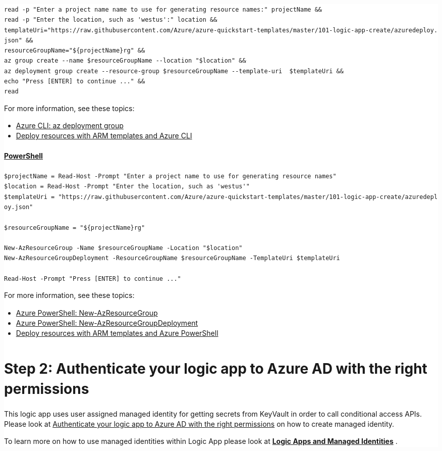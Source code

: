 ```azurecli-interactive
read -p "Enter a project name name to use for generating resource names:" projectName &&
read -p "Enter the location, such as 'westus':" location &&
templateUri="https://raw.githubusercontent.com/Azure/azure-quickstart-templates/master/101-logic-app-create/azuredeploy.json" &&
resourceGroupName="${projectName}rg" &&
az group create --name $resourceGroupName --location "$location" &&
az deployment group create --resource-group $resourceGroupName --template-uri  $templateUri &&
echo "Press [ENTER] to continue ..." &&
read
```

For more information, see these topics:

* [Azure CLI: az deployment group](https://docs.microsoft.com/cli/azure/deployment/group)
* [Deploy resources with ARM templates and Azure CLI](../azure-resource-manager/templates/deploy-cli.md)

#### [PowerShell](#tab/azure-powershell)

```azurepowershell-interactive
$projectName = Read-Host -Prompt "Enter a project name to use for generating resource names"
$location = Read-Host -Prompt "Enter the location, such as 'westus'"
$templateUri = "https://raw.githubusercontent.com/Azure/azure-quickstart-templates/master/101-logic-app-create/azuredeploy.json"

$resourceGroupName = "${projectName}rg"

New-AzResourceGroup -Name $resourceGroupName -Location "$location"
New-AzResourceGroupDeployment -ResourceGroupName $resourceGroupName -TemplateUri $templateUri

Read-Host -Prompt "Press [ENTER] to continue ..."
```

For more information, see these topics:

* [Azure PowerShell: New-AzResourceGroup](https://docs.microsoft.com/powershell/module/az.resources/new-azresourcegroup)
* [Azure PowerShell: New-AzResourceGroupDeployment](https://docs.microsoft.com/powershell/module/az.resources/new-azresourcegroupdeployment)
* [Deploy resources with ARM templates and Azure PowerShell](../azure-resource-manager/templates/deploy-powershell.md)


# Step 2: Authenticate your logic app to Azure AD with the right permissions

This logic app uses user assigned managed identity for getting secrets from KeyVault in order to call conditional access APIs. Please look at [Authenticate your logic app to Azure AD with the right permissions](https://github.com/videor/AutoPilotConditionalAccess/tree/master/AutoPilotConditionalAccess/azure-quickstart-templates/docs) on how to create managed identity. 

To learn more on how to use managed identities within Logic App please look at [**Logic Apps and Managed Identities**](https://docs.microsoft.com/en-us/azure/logic-apps/create-managed-service-identity) .
